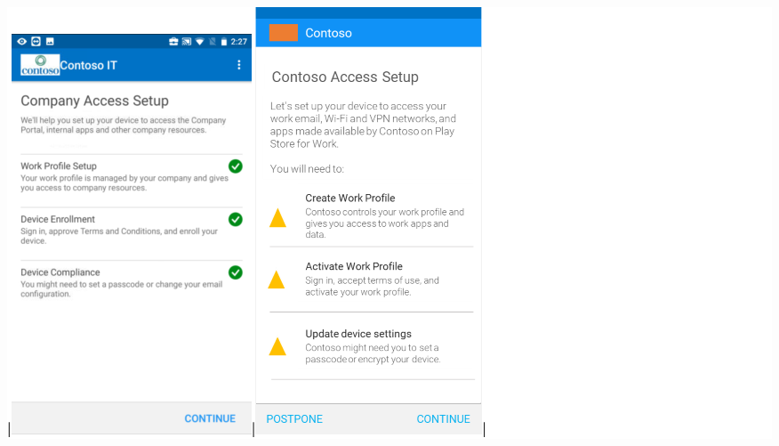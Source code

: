 |![04](./media/android_work_cp_enroll_01_before_1710.png)|![04](./media/android_work_cp_enroll_01_after_1710.png)|